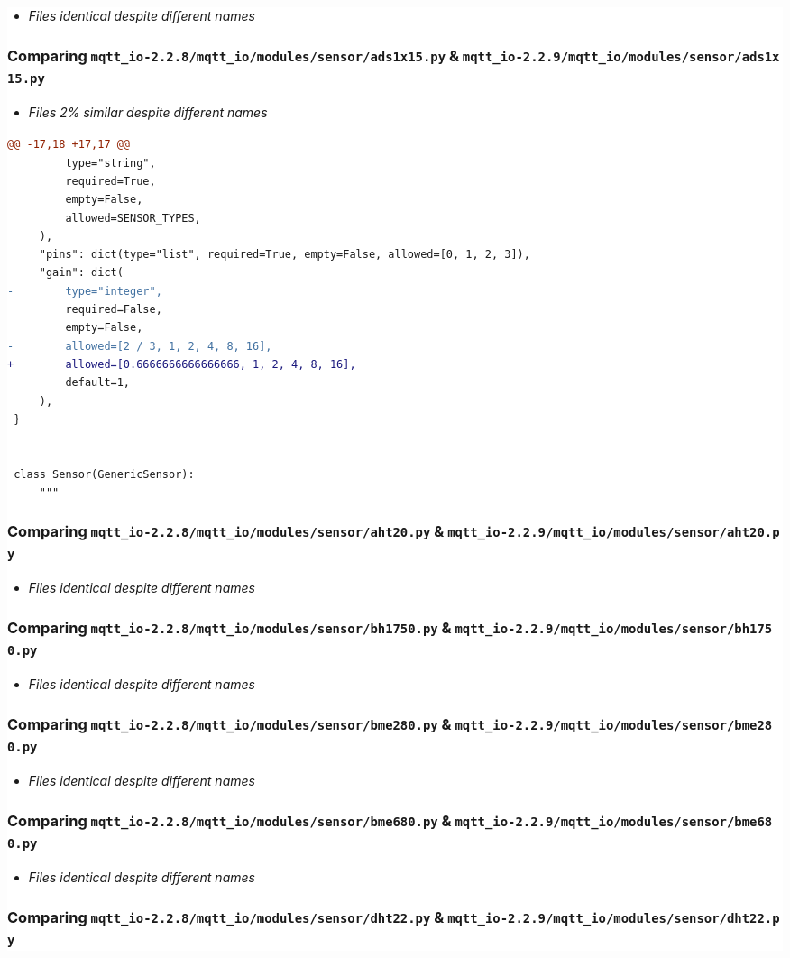  * *Files identical despite different names*

### Comparing `mqtt_io-2.2.8/mqtt_io/modules/sensor/ads1x15.py` & `mqtt_io-2.2.9/mqtt_io/modules/sensor/ads1x15.py`

 * *Files 2% similar despite different names*

```diff
@@ -17,18 +17,17 @@
         type="string",
         required=True,
         empty=False,
         allowed=SENSOR_TYPES,
     ),
     "pins": dict(type="list", required=True, empty=False, allowed=[0, 1, 2, 3]),
     "gain": dict(
-        type="integer",
         required=False,
         empty=False,
-        allowed=[2 / 3, 1, 2, 4, 8, 16],
+        allowed=[0.6666666666666666, 1, 2, 4, 8, 16],
         default=1,
     ),
 }
 
 
 class Sensor(GenericSensor):
     """
```

### Comparing `mqtt_io-2.2.8/mqtt_io/modules/sensor/aht20.py` & `mqtt_io-2.2.9/mqtt_io/modules/sensor/aht20.py`

 * *Files identical despite different names*

### Comparing `mqtt_io-2.2.8/mqtt_io/modules/sensor/bh1750.py` & `mqtt_io-2.2.9/mqtt_io/modules/sensor/bh1750.py`

 * *Files identical despite different names*

### Comparing `mqtt_io-2.2.8/mqtt_io/modules/sensor/bme280.py` & `mqtt_io-2.2.9/mqtt_io/modules/sensor/bme280.py`

 * *Files identical despite different names*

### Comparing `mqtt_io-2.2.8/mqtt_io/modules/sensor/bme680.py` & `mqtt_io-2.2.9/mqtt_io/modules/sensor/bme680.py`

 * *Files identical despite different names*

### Comparing `mqtt_io-2.2.8/mqtt_io/modules/sensor/dht22.py` & `mqtt_io-2.2.9/mqtt_io/modules/sensor/dht22.py`
